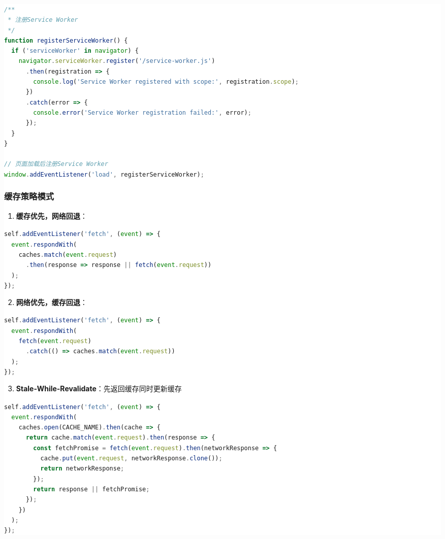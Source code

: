 ```javascript
/**
 * 注册Service Worker
 */
function registerServiceWorker() {
  if ('serviceWorker' in navigator) {
    navigator.serviceWorker.register('/service-worker.js')
      .then(registration => {
        console.log('Service Worker registered with scope:', registration.scope);
      })
      .catch(error => {
        console.error('Service Worker registration failed:', error);
      });
  }
}

// 页面加载后注册Service Worker
window.addEventListener('load', registerServiceWorker);
```

### 缓存策略模式

1. **缓存优先，网络回退**：
```javascript
self.addEventListener('fetch', (event) => {
  event.respondWith(
    caches.match(event.request)
      .then(response => response || fetch(event.request))
  );
});
```

2. **网络优先，缓存回退**：
```javascript
self.addEventListener('fetch', (event) => {
  event.respondWith(
    fetch(event.request)
      .catch(() => caches.match(event.request))
  );
});
```

3. **Stale-While-Revalidate**：先返回缓存同时更新缓存
```javascript
self.addEventListener('fetch', (event) => {
  event.respondWith(
    caches.open(CACHE_NAME).then(cache => {
      return cache.match(event.request).then(response => {
        const fetchPromise = fetch(event.request).then(networkResponse => {
          cache.put(event.request, networkResponse.clone());
          return networkResponse;
        });
        return response || fetchPromise;
      });
    })
  );
});
```
